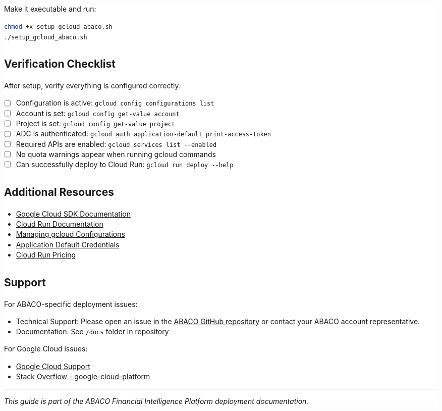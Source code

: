 Make it executable and run:

```bash
chmod +x setup_gcloud_abaco.sh
./setup_gcloud_abaco.sh
```

## Verification Checklist

After setup, verify everything is configured correctly:

- [ ] Configuration is active: `gcloud config configurations list`
- [ ] Account is set: `gcloud config get-value account`
- [ ] Project is set: `gcloud config get-value project`
- [ ] ADC is authenticated: `gcloud auth application-default print-access-token`
- [ ] Required APIs are enabled: `gcloud services list --enabled`
- [ ] No quota warnings appear when running gcloud commands
- [ ] Can successfully deploy to Cloud Run: `gcloud run deploy --help`

## Additional Resources

- [Google Cloud SDK Documentation](https://cloud.google.com/sdk/docs)
- [Cloud Run Documentation](https://cloud.google.com/run/docs)
- [Managing gcloud Configurations](https://cloud.google.com/sdk/docs/configurations)
- [Application Default Credentials](https://cloud.google.com/docs/authentication/application-default-credentials)
- [Cloud Run Pricing](https://cloud.google.com/run/pricing)

## Support

For ABACO-specific deployment issues:
- Technical Support: Please open an issue in the [ABACO GitHub repository](https://github.com/abaco-platform/abaco/issues) or contact your ABACO account representative.
- Documentation: See `/docs` folder in repository

For Google Cloud issues:
- [Google Cloud Support](https://cloud.google.com/support)
- [Stack Overflow - google-cloud-platform](https://stackoverflow.com/questions/tagged/google-cloud-platform)

---

*This guide is part of the ABACO Financial Intelligence Platform deployment documentation.*
